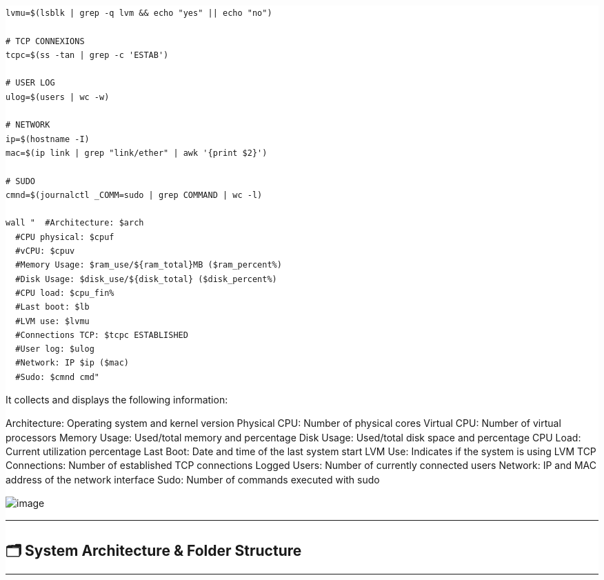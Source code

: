 ```
lvmu=$(lsblk | grep -q lvm && echo "yes" || echo "no")

# TCP CONNEXIONS
tcpc=$(ss -tan | grep -c 'ESTAB')

# USER LOG
ulog=$(users | wc -w)

# NETWORK
ip=$(hostname -I)
mac=$(ip link | grep "link/ether" | awk '{print $2}')

# SUDO
cmnd=$(journalctl _COMM=sudo | grep COMMAND | wc -l)

wall "  #Architecture: $arch
  #CPU physical: $cpuf
  #vCPU: $cpuv
  #Memory Usage: $ram_use/${ram_total}MB ($ram_percent%)
  #Disk Usage: $disk_use/${disk_total} ($disk_percent%)
  #CPU load: $cpu_fin%
  #Last boot: $lb
  #LVM use: $lvmu
  #Connections TCP: $tcpc ESTABLISHED
  #User log: $ulog
  #Network: IP $ip ($mac)
  #Sudo: $cmnd cmd"
```
It collects and displays the following information:

Architecture: Operating system and kernel version
Physical CPU: Number of physical cores
Virtual CPU: Number of virtual processors
Memory Usage: Used/total memory and percentage
Disk Usage: Used/total disk space and percentage
CPU Load: Current utilization percentage
Last Boot: Date and time of the last system start
LVM Use: Indicates if the system is using LVM
TCP Connections: Number of established TCP connections
Logged Users: Number of currently connected users
Network: IP and MAC address of the network interface
Sudo: Number of commands executed with sudo

![image](https://github.com/user-attachments/assets/8daddc5f-0d10-4b0e-8a50-787b4193d015)

<hr>

## 🗂️ System Architecture & Folder Structure

<hr>
